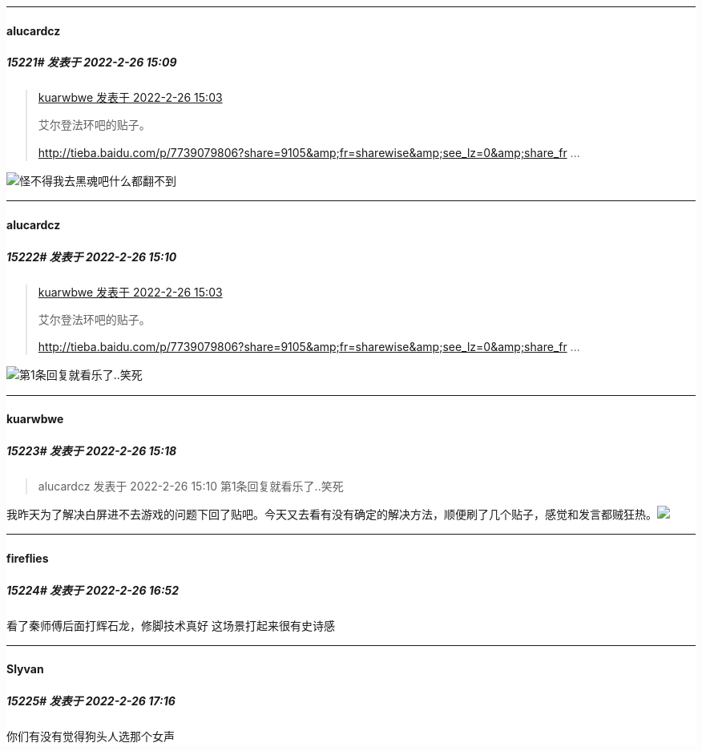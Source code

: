 *****

####  alucardcz  
##### 15221#       发表于 2022-2-26 15:09

<blockquote><a href="httphttps://bbs.saraba1st.com/2b/forum.php?mod=redirect&amp;goto=findpost&amp;pid=54839516&amp;ptid=1712512" target="_blank">kuarwbwe 发表于 2022-2-26 15:03</a>

艾尔登法环吧的贴子。

http://tieba.baidu.com/p/7739079806?share=9105&amp;fr=sharewise&amp;see_lz=0&amp;share_fr ...</blockquote>
<img src="https://static.saraba1st.com/image/smiley/face2017/068.png" referrerpolicy="no-referrer">怪不得我去黑魂吧什么都翻不到

*****

####  alucardcz  
##### 15222#       发表于 2022-2-26 15:10

<blockquote><a href="httphttps://bbs.saraba1st.com/2b/forum.php?mod=redirect&amp;goto=findpost&amp;pid=54839516&amp;ptid=1712512" target="_blank">kuarwbwe 发表于 2022-2-26 15:03</a>

艾尔登法环吧的贴子。

http://tieba.baidu.com/p/7739079806?share=9105&amp;fr=sharewise&amp;see_lz=0&amp;share_fr ...</blockquote>
<img src="https://static.saraba1st.com/image/smiley/face2017/067.png" referrerpolicy="no-referrer">第1条回复就看乐了..笑死

*****

####  kuarwbwe  
##### 15223#       发表于 2022-2-26 15:18

<blockquote>alucardcz 发表于 2022-2-26 15:10
第1条回复就看乐了..笑死</blockquote>
我昨天为了解决白屏进不去游戏的问题下回了贴吧。今天又去看有没有确定的解决方法，顺便刷了几个贴子，感觉和发言都贼狂热。<img src="https://static.saraba1st.com/image/smiley/face2017/068.png" referrerpolicy="no-referrer">



*****

####  fireflies  
##### 15224#       发表于 2022-2-26 16:52

看了秦师傅后面打辉石龙，修脚技术真好
这场景打起来很有史诗感



*****

####  Slyvan  
##### 15225#       发表于 2022-2-26 17:16

你们有没有觉得狗头人选那个女声  
